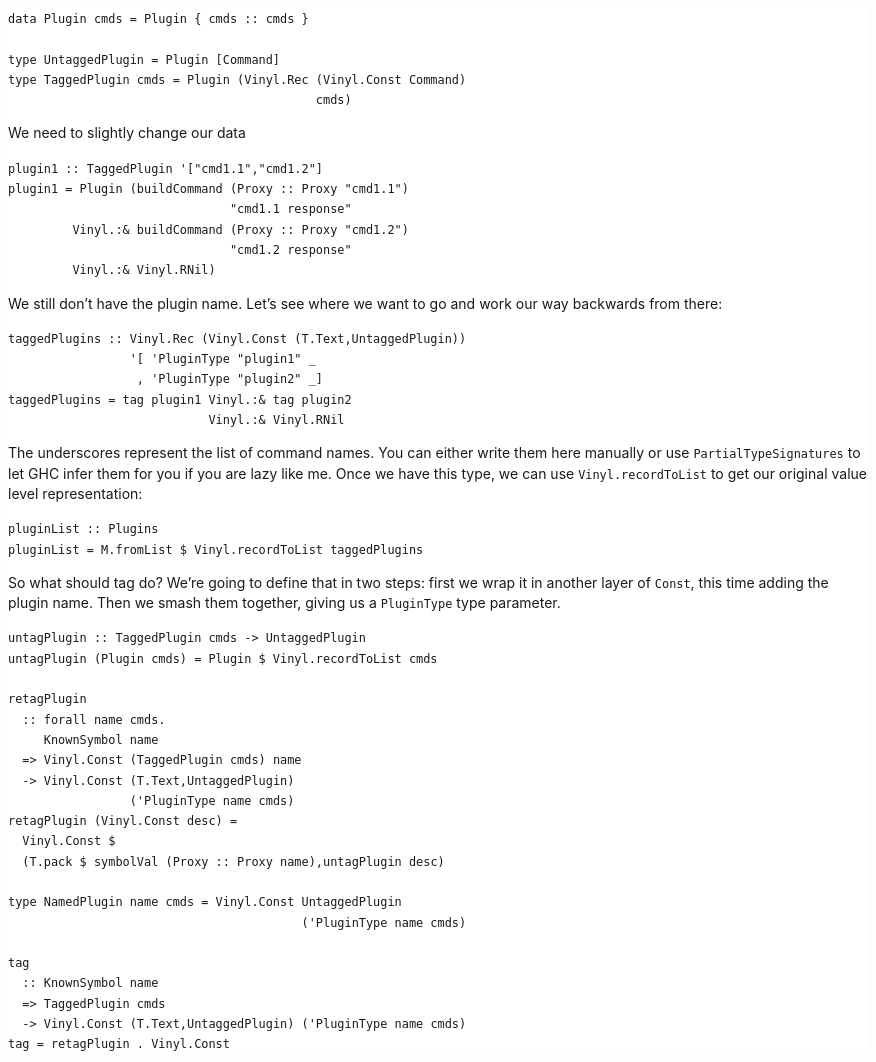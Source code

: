```language-haskell
data Plugin cmds = Plugin { cmds :: cmds }

type UntaggedPlugin = Plugin [Command]
type TaggedPlugin cmds = Plugin (Vinyl.Rec (Vinyl.Const Command)
                                           cmds)
```

We need to slightly change our data

```language-haskell
plugin1 :: TaggedPlugin '["cmd1.1","cmd1.2"]
plugin1 = Plugin (buildCommand (Proxy :: Proxy "cmd1.1")
                               "cmd1.1 response"
         Vinyl.:& buildCommand (Proxy :: Proxy "cmd1.2")
                               "cmd1.2 response"
         Vinyl.:& Vinyl.RNil)
```

We still don’t have the plugin name.
Let’s see where we want to go and work our way backwards from there:

```language-haskell
taggedPlugins :: Vinyl.Rec (Vinyl.Const (T.Text,UntaggedPlugin))
                 '[ 'PluginType "plugin1" _
                  , 'PluginType "plugin2" _]
taggedPlugins = tag plugin1 Vinyl.:& tag plugin2
                            Vinyl.:& Vinyl.RNil
```

The underscores represent the list of command names. You can either
write them here manually or use `PartialTypeSignatures` to let GHC
infer them for you if you are lazy like me.
Once we have this type, we can use `Vinyl.recordToList` to get our
original value level representation:

```language-haskell
pluginList :: Plugins
pluginList = M.fromList $ Vinyl.recordToList taggedPlugins
```

So what should tag do? We’re going to define that in two steps: first we
wrap it in another layer of `Const`, this time adding the plugin
name. Then we smash them together, giving us a `PluginType` type parameter.

```language-haskell
untagPlugin :: TaggedPlugin cmds -> UntaggedPlugin
untagPlugin (Plugin cmds) = Plugin $ Vinyl.recordToList cmds

retagPlugin
  :: forall name cmds.
     KnownSymbol name
  => Vinyl.Const (TaggedPlugin cmds) name
  -> Vinyl.Const (T.Text,UntaggedPlugin)
                 ('PluginType name cmds)
retagPlugin (Vinyl.Const desc) =
  Vinyl.Const $
  (T.pack $ symbolVal (Proxy :: Proxy name),untagPlugin desc)

type NamedPlugin name cmds = Vinyl.Const UntaggedPlugin
                                         ('PluginType name cmds)

tag
  :: KnownSymbol name
  => TaggedPlugin cmds
  -> Vinyl.Const (T.Text,UntaggedPlugin) ('PluginType name cmds)
tag = retagPlugin . Vinyl.Const
```
